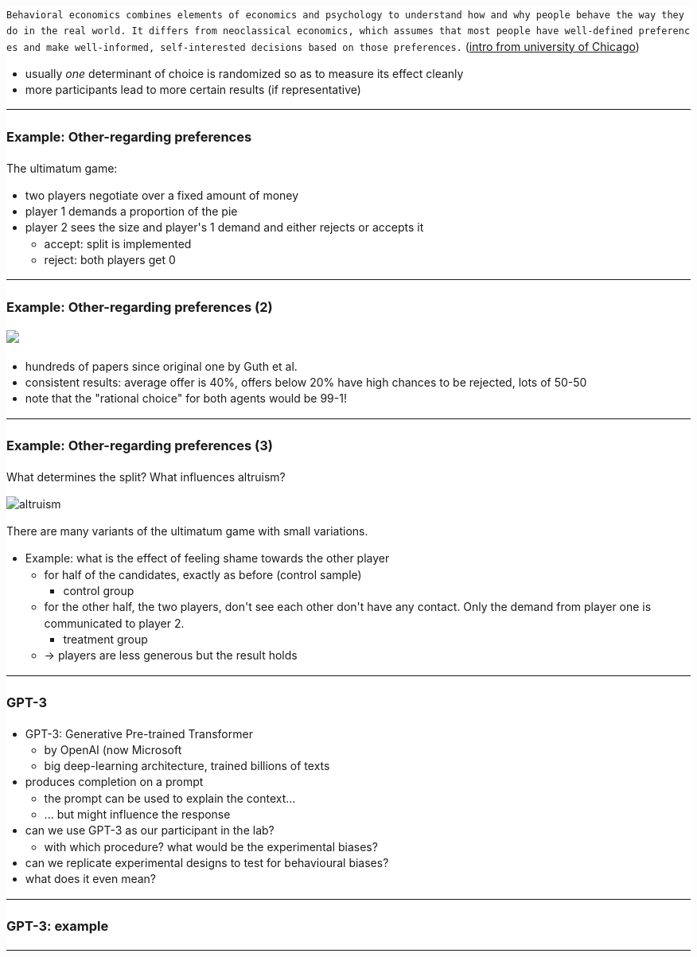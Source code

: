 ```Behavioral economics combines elements of economics and psychology to understand how and why people behave the way they do in the real world. It differs from neoclassical economics, which assumes that most people have well-defined preferences and make well-informed, self-interested decisions based on those preferences.``` ([intro from university of Chicago](https://news.uchicago.edu/explainer/what-is-behavioral-economics))
- usually *one* determinant of choice is randomized so as to measure its effect cleanly
- more participants lead to more certain results (if representative)

----

### Example: Other-regarding preferences

The ultimatum game:
- two players negotiate over a fixed amount of money
- player 1 demands a proportion of the pie
- player 2 sees the size and player's 1 demand and either rejects or accepts it
  - accept: split is implemented
  - reject: both players get 0

----

### Example: Other-regarding preferences (2)

<img src=ultimatum.png width=60%>

- hundreds of papers since original one by Guth et al.
- consistent results: average offer is 40%, offers below 20% have high chances to be rejected, lots of 50-50
- note that the "rational choice" for both agents would be 99-1!

----

### Example: Other-regarding preferences (3)

What determines the split? What influences altruism?

![altruism](dilbert.gif)

There are many variants of the ultimatum game with small variations.
- Example: what is the effect of feeling shame towards the other player
  - for half of the candidates, exactly as before (control sample)
    - control group
  - for the other half, the two players, don't see each other don't have any contact. Only the demand from player one is communicated to player 2.
    - treatment group
  - -> players are less generous but the result holds

----

### GPT-3

- GPT-3: Generative Pre-trained Transformer
  - by OpenAI (now Microsoft
  - big deep-learning architecture, trained billions of texts
- produces completion on a prompt
  - the prompt can be used to explain the context...
  - ... but might influence the response
- can we use GPT-3 as our participant in the lab?
  - with which procedure? what would be the experimental biases?
- can we replicate experimental designs to test for behavioural biases?
- what does it even mean?

----

### GPT-3: example


----
```